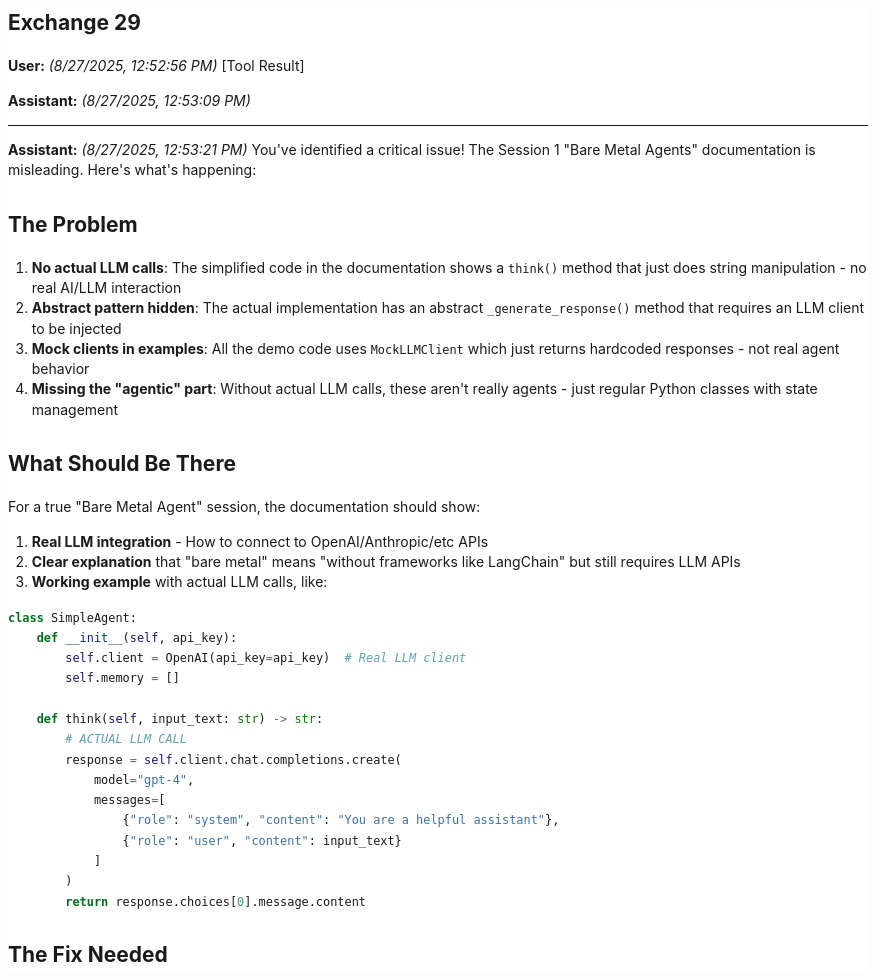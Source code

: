 
## Exchange 29

**User:** *(8/27/2025, 12:52:56 PM)*
[Tool Result]

**Assistant:** *(8/27/2025, 12:53:09 PM)*


---

**Assistant:** *(8/27/2025, 12:53:21 PM)*
You've identified a critical issue! The Session 1 "Bare Metal Agents" documentation is misleading. Here's what's happening:

## The Problem

1. **No actual LLM calls**: The simplified code in the documentation shows a `think()` method that just does string manipulation - no real AI/LLM interaction
2. **Abstract pattern hidden**: The actual implementation has an abstract `_generate_response()` method that requires an LLM client to be injected
3. **Mock clients in examples**: All the demo code uses `MockLLMClient` which just returns hardcoded responses - not real agent behavior
4. **Missing the "agentic" part**: Without actual LLM calls, these aren't really agents - just regular Python classes with state management

## What Should Be There

For a true "Bare Metal Agent" session, the documentation should show:

1. **Real LLM integration** - How to connect to OpenAI/Anthropic/etc APIs
2. **Clear explanation** that "bare metal" means "without frameworks like LangChain" but still requires LLM APIs
3. **Working example** with actual LLM calls, like:

```python
class SimpleAgent:
    def __init__(self, api_key):
        self.client = OpenAI(api_key=api_key)  # Real LLM client
        self.memory = []
    
    def think(self, input_text: str) -> str:
        # ACTUAL LLM CALL
        response = self.client.chat.completions.create(
            model="gpt-4",
            messages=[
                {"role": "system", "content": "You are a helpful assistant"},
                {"role": "user", "content": input_text}
            ]
        )
        return response.choices[0].message.content
```

## The Fix Needed
